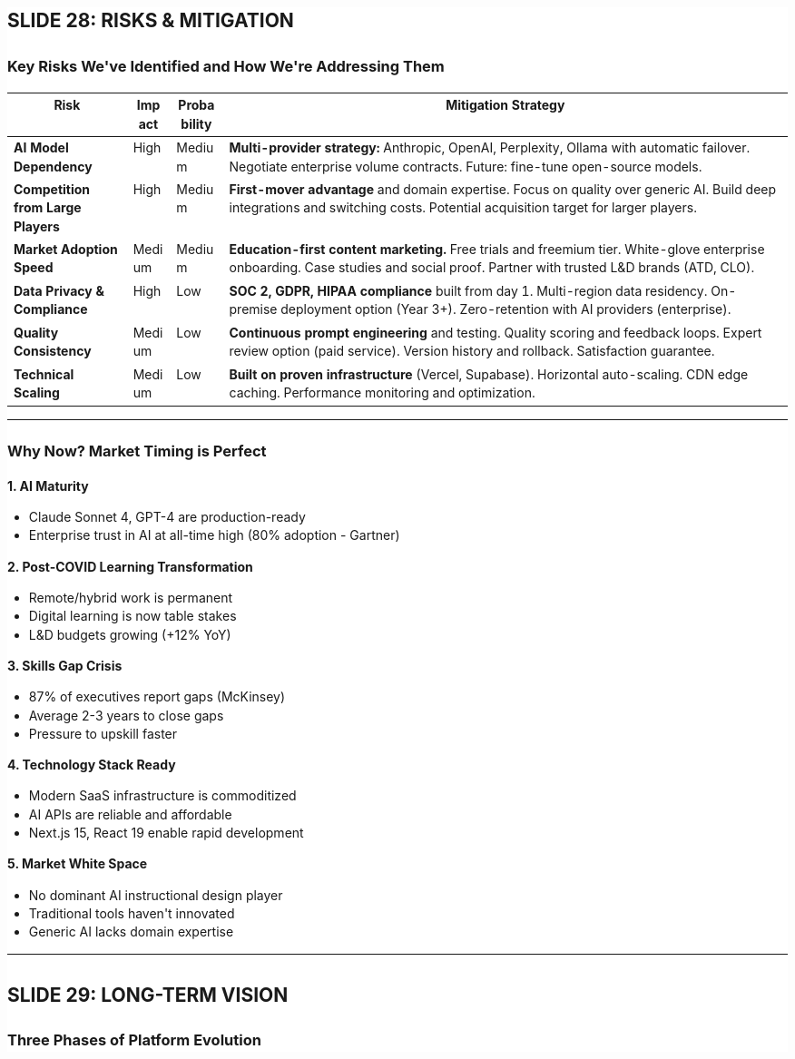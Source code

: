 ## **SLIDE 28: RISKS & MITIGATION**

### **Key Risks We've Identified and How We're Addressing Them**

| Risk | Impact | Probability | Mitigation Strategy |
|------|--------|-------------|-------------------|
| **AI Model Dependency** | High | Medium | **Multi-provider strategy:** Anthropic, OpenAI, Perplexity, Ollama with automatic failover. Negotiate enterprise volume contracts. Future: fine-tune open-source models. |
| **Competition from Large Players** | High | Medium | **First-mover advantage** and domain expertise. Focus on quality over generic AI. Build deep integrations and switching costs. Potential acquisition target for larger players. |
| **Market Adoption Speed** | Medium | Medium | **Education-first content marketing.** Free trials and freemium tier. White-glove enterprise onboarding. Case studies and social proof. Partner with trusted L&D brands (ATD, CLO). |
| **Data Privacy & Compliance** | High | Low | **SOC 2, GDPR, HIPAA compliance** built from day 1. Multi-region data residency. On-premise deployment option (Year 3+). Zero-retention with AI providers (enterprise). |
| **Quality Consistency** | Medium | Low | **Continuous prompt engineering** and testing. Quality scoring and feedback loops. Expert review option (paid service). Version history and rollback. Satisfaction guarantee. |
| **Technical Scaling** | Medium | Low | **Built on proven infrastructure** (Vercel, Supabase). Horizontal auto-scaling. CDN edge caching. Performance monitoring and optimization. |

---

### **Why Now? Market Timing is Perfect**

**1. AI Maturity**
- Claude Sonnet 4, GPT-4 are production-ready
- Enterprise trust in AI at all-time high (80% adoption - Gartner)

**2. Post-COVID Learning Transformation**
- Remote/hybrid work is permanent
- Digital learning is now table stakes
- L&D budgets growing (+12% YoY)

**3. Skills Gap Crisis**
- 87% of executives report gaps (McKinsey)
- Average 2-3 years to close gaps
- Pressure to upskill faster

**4. Technology Stack Ready**
- Modern SaaS infrastructure is commoditized
- AI APIs are reliable and affordable
- Next.js 15, React 19 enable rapid development

**5. Market White Space**
- No dominant AI instructional design player
- Traditional tools haven't innovated
- Generic AI lacks domain expertise

---

## **SLIDE 29: LONG-TERM VISION**

### **Three Phases of Platform Evolution**
